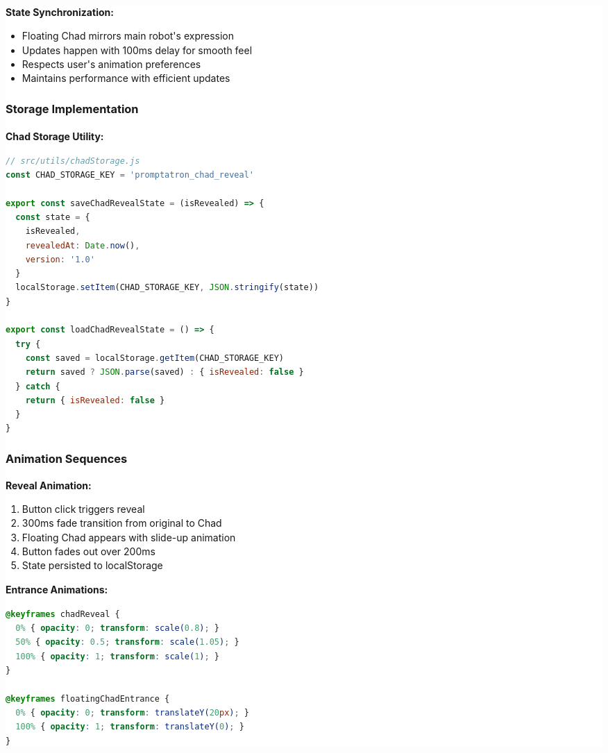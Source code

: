 **State Synchronization:**
- Floating Chad mirrors main robot's expression
- Updates happen with 100ms delay for smooth feel
- Respects user's animation preferences
- Maintains performance with efficient updates

### Storage Implementation

**Chad Storage Utility:**
```javascript
// src/utils/chadStorage.js
const CHAD_STORAGE_KEY = 'promptatron_chad_reveal'

export const saveChadRevealState = (isRevealed) => {
  const state = {
    isRevealed,
    revealedAt: Date.now(),
    version: '1.0'
  }
  localStorage.setItem(CHAD_STORAGE_KEY, JSON.stringify(state))
}

export const loadChadRevealState = () => {
  try {
    const saved = localStorage.getItem(CHAD_STORAGE_KEY)
    return saved ? JSON.parse(saved) : { isRevealed: false }
  } catch {
    return { isRevealed: false }
  }
}
```

### Animation Sequences

**Reveal Animation:**
1. Button click triggers reveal
2. 300ms fade transition from original to Chad
3. Floating Chad appears with slide-up animation
4. Button fades out over 200ms
5. State persisted to localStorage

**Entrance Animations:**
```css
@keyframes chadReveal {
  0% { opacity: 0; transform: scale(0.8); }
  50% { opacity: 0.5; transform: scale(1.05); }
  100% { opacity: 1; transform: scale(1); }
}

@keyframes floatingChadEntrance {
  0% { opacity: 0; transform: translateY(20px); }
  100% { opacity: 1; transform: translateY(0); }
}
```
